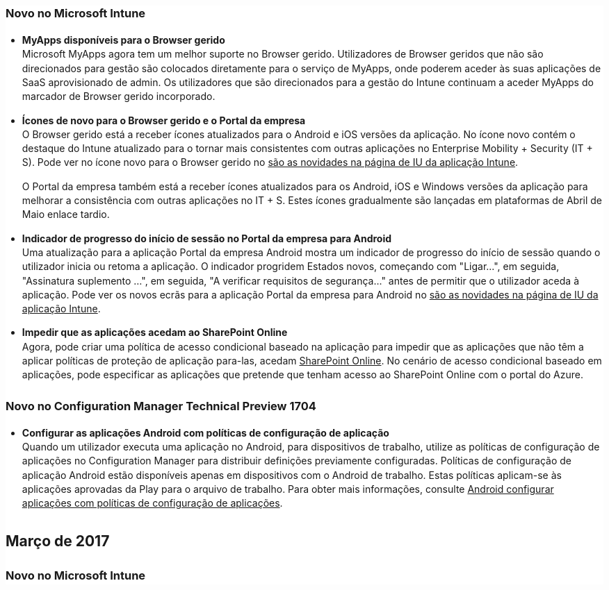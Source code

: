 ### <a name="new-in-microsoft-intune"></a>Novo no Microsoft Intune

- **MyApps disponíveis para o Browser gerido**  
  Microsoft MyApps agora tem um melhor suporte no Browser gerido. Utilizadores de Browser geridos que não são direcionados para gestão são colocados diretamente para o serviço de MyApps, onde poderem aceder às suas aplicações de SaaS aprovisionado de admin. Os utilizadores que são direcionados para a gestão do Intune continuam a aceder MyApps do marcador de Browser gerido incorporado.

- **Ícones de novo para o Browser gerido e o Portal da empresa**  
  O Browser gerido está a receber ícones atualizados para o Android e iOS versões da aplicação. No ícone novo contém o destaque do Intune atualizado para o tornar mais consistentes com outras aplicações no Enterprise Mobility + Security (IT + S). Pode ver no ícone novo para o Browser gerido no [são as novidades na página de IU da aplicação Intune](https://docs.microsoft.com/intune/whats-new-app-ui).

  O Portal da empresa também está a receber ícones atualizados para os Android, iOS e Windows versões da aplicação para melhorar a consistência com outras aplicações no IT + S. Estes ícones gradualmente são lançadas em plataformas de Abril de Maio enlace tardio.

- **Indicador de progresso do início de sessão no Portal da empresa para Android**  
  Uma atualização para a aplicação Portal da empresa Android mostra um indicador de progresso do início de sessão quando o utilizador inicia ou retoma a aplicação. O indicador progridem Estados novos, começando com "Ligar...", em seguida, "Assinatura suplemento …", em seguida, "A verificar requisitos de segurança..." antes de permitir que o utilizador aceda à aplicação. Pode ver os novos ecrãs para a aplicação Portal da empresa para Android no [são as novidades na página de IU da aplicação Intune](https://docs.microsoft.com/intune/whats-new-app-ui).

- **Impedir que as aplicações acedam ao SharePoint Online**  
  Agora, pode criar uma política de acesso condicional baseado na aplicação para impedir que as aplicações que não têm a aplicar políticas de proteção de aplicação para-las, acedam [SharePoint Online](https://docs.microsoft.com/intune-classic/deploy-use/mam-ca-for-sharepoint-online). No cenário de acesso condicional baseado em aplicações, pode especificar as aplicações que pretende que tenham acesso ao SharePoint Online com o portal do Azure.

### <a name="new-in-configuration-manager-technical-preview-1704"></a>Novo no Configuration Manager Technical Preview 1704

- **Configurar as aplicações Android com políticas de configuração de aplicação**  
  Quando um utilizador executa uma aplicação no Android, para dispositivos de trabalho, utilize as políticas de configuração de aplicações no Configuration Manager para distribuir definições previamente configuradas. Políticas de configuração de aplicação Android estão disponíveis apenas em dispositivos com o Android de trabalho. Estas políticas aplicam-se às aplicações aprovadas da Play para o arquivo de trabalho. Para obter mais informações, consulte [Android configurar aplicações com políticas de configuração de aplicações](/sccm/core/get-started/capabilities-in-technical-preview-1704#configure-android-apps-with-app-configuration-policies).



## <a name="march-2017"></a>Março de 2017

### <a name="new-in-microsoft-intune"></a>Novo no Microsoft Intune
